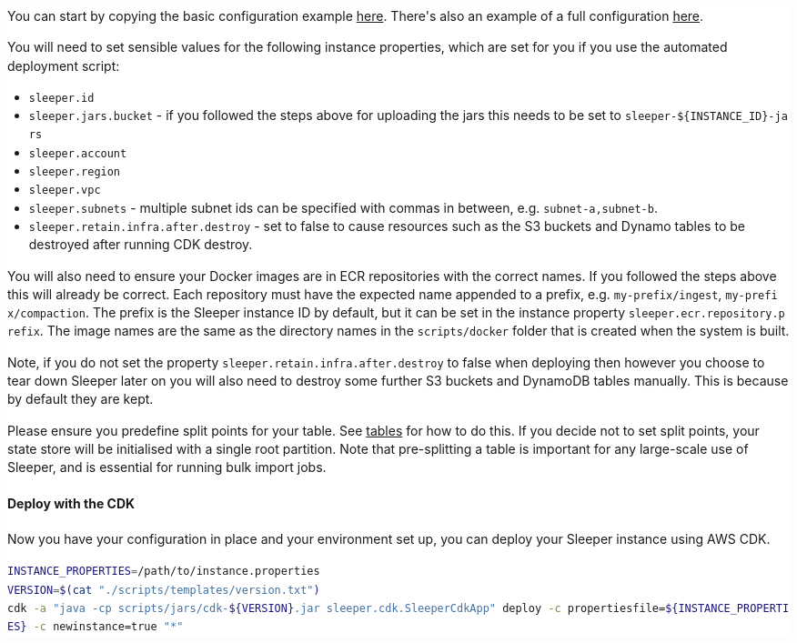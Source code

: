 You can start by copying the basic configuration example [here](../example/basic/). There's also an example of a full
configuration [here](../example/full/).

You will need to set sensible values for the following instance properties, which are set for you if you use the
automated deployment script:

* `sleeper.id`
* `sleeper.jars.bucket` - if you followed the steps above for uploading the jars this needs to be set to
  `sleeper-${INSTANCE_ID}-jars`
* `sleeper.account`
* `sleeper.region`
* `sleeper.vpc`
* `sleeper.subnets` - multiple subnet ids can be specified with commas in between, e.g. `subnet-a,subnet-b`.
* `sleeper.retain.infra.after.destroy` - set to false to cause resources such as the S3
  buckets and Dynamo tables to be destroyed after running CDK destroy.

You will also need to ensure your Docker images are in ECR repositories with the correct names. If you followed the
steps above this will already be correct. Each repository must have the expected name appended to a prefix,
e.g. `my-prefix/ingest`, `my-prefix/compaction`. The prefix is the Sleeper instance ID by default, but it can be set
in the instance property `sleeper.ecr.repository.prefix`. The image names are the same as the directory names in
the `scripts/docker` folder that is created when the system is built.

Note, if you do not set the property `sleeper.retain.infra.after.destroy` to false when deploying then however you
choose to tear down Sleeper later on you will also need to destroy some further S3 buckets and DynamoDB tables manually.
This is because by default they are kept.

Please ensure you predefine split points for your table. See [tables](../usage/tables.md#pre-split-partitions) for how
to do this. If you decide not to set split points, your state store will be initialised with a single root partition.
Note that pre-splitting a table is important for any large-scale use of Sleeper, and is essential for running bulk
import jobs.

#### Deploy with the CDK

Now you have your configuration in place and your environment set up, you can deploy your Sleeper instance using AWS
CDK.

```bash
INSTANCE_PROPERTIES=/path/to/instance.properties
VERSION=$(cat "./scripts/templates/version.txt")
cdk -a "java -cp scripts/jars/cdk-${VERSION}.jar sleeper.cdk.SleeperCdkApp" deploy -c propertiesfile=${INSTANCE_PROPERTIES} -c newinstance=true "*"
```
